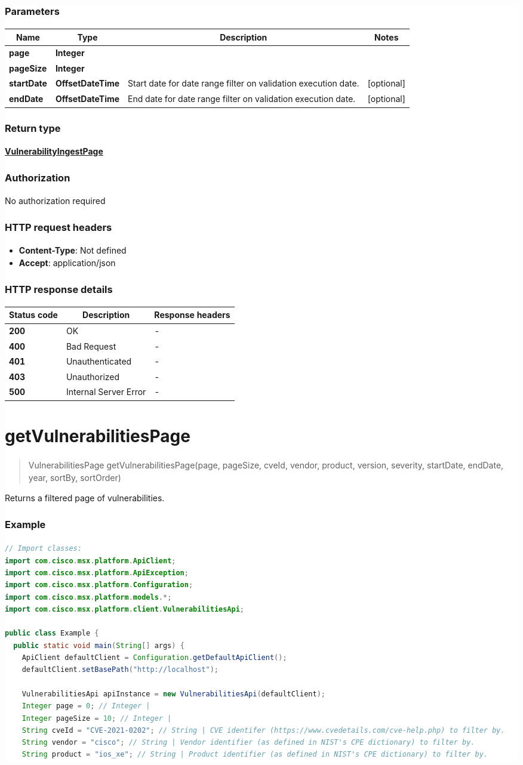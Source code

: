 ### Parameters

Name | Type | Description  | Notes
------------- | ------------- | ------------- | -------------
 **page** | **Integer**|  |
 **pageSize** | **Integer**|  |
 **startDate** | **OffsetDateTime**| Start date for date range filter on validation execution date. | [optional]
 **endDate** | **OffsetDateTime**| End date for date range filter on validation execution date. | [optional]

### Return type

[**VulnerabilityIngestPage**](VulnerabilityIngestPage.md)

### Authorization

No authorization required

### HTTP request headers

 - **Content-Type**: Not defined
 - **Accept**: application/json

### HTTP response details
| Status code | Description | Response headers |
|-------------|-------------|------------------|
**200** | OK |  -  |
**400** | Bad Request |  -  |
**401** | Unauthenticated |  -  |
**403** | Unauthorized |  -  |
**500** | Internal Server Error |  -  |

<a name="getVulnerabilitiesPage"></a>
# **getVulnerabilitiesPage**
> VulnerabilitiesPage getVulnerabilitiesPage(page, pageSize, cveId, vendor, product, version, severity, startDate, endDate, year, sortBy, sortOrder)

Returns a filtered page of vulnerabilities.

### Example
```java
// Import classes:
import com.cisco.msx.platform.ApiClient;
import com.cisco.msx.platform.ApiException;
import com.cisco.msx.platform.Configuration;
import com.cisco.msx.platform.models.*;
import com.cisco.msx.platform.client.VulnerabilitiesApi;

public class Example {
  public static void main(String[] args) {
    ApiClient defaultClient = Configuration.getDefaultApiClient();
    defaultClient.setBasePath("http://localhost");

    VulnerabilitiesApi apiInstance = new VulnerabilitiesApi(defaultClient);
    Integer page = 0; // Integer | 
    Integer pageSize = 10; // Integer | 
    String cveId = "CVE-2021-0202"; // String | CVE identifer (https://www.cvedetails.com/cve-help.php) to filter by.
    String vendor = "cisco"; // String | Vendor identifier (as defined in NIST's CPE dictionary) to filter by.
    String product = "ios_xe"; // String | Product identifier (as defined in NIST's CPE dictionary) to filter by.
```